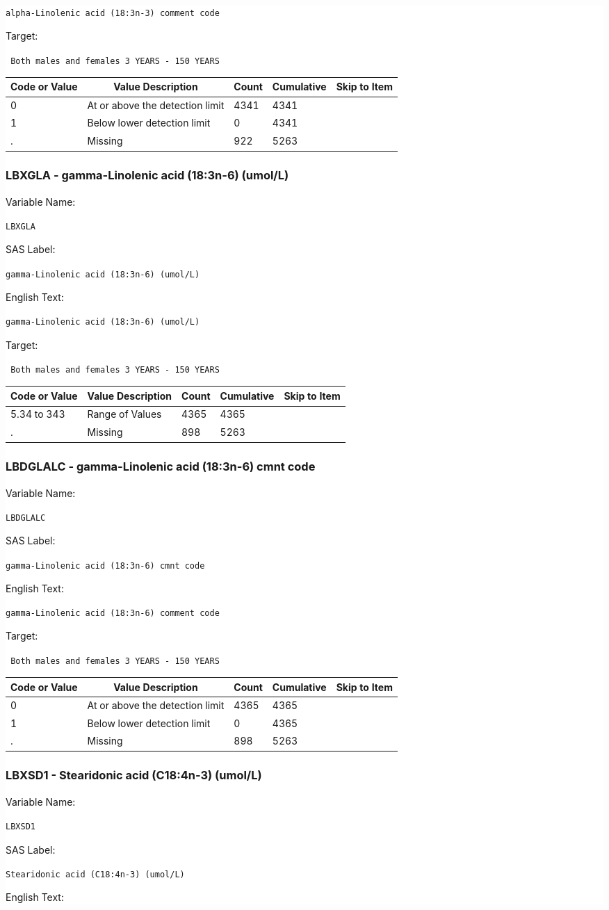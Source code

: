     alpha-Linolenic acid (18:3n-3) comment code
Target:

     Both males and females 3 YEARS - 150 YEARS
Code or Value | Value Description | Count | Cumulative | Skip to Item  
---|---|---|---|---  
0 | At or above the detection limit | 4341 | 4341 |   
1 | Below lower detection limit | 0 | 4341 |   
. | Missing | 922 | 5263 |   
  
### LBXGLA - gamma-Linolenic acid (18:3n-6) (umol/L)

Variable Name:

    LBXGLA
SAS Label:

    gamma-Linolenic acid (18:3n-6) (umol/L)
English Text:

    gamma-Linolenic acid (18:3n-6) (umol/L)
Target:

     Both males and females 3 YEARS - 150 YEARS
Code or Value | Value Description | Count | Cumulative | Skip to Item  
---|---|---|---|---  
5.34 to 343 | Range of Values | 4365 | 4365 |   
. | Missing | 898 | 5263 |   
  
### LBDGLALC - gamma-Linolenic acid (18:3n-6) cmnt code

Variable Name:

    LBDGLALC
SAS Label:

    gamma-Linolenic acid (18:3n-6) cmnt code
English Text:

    gamma-Linolenic acid (18:3n-6) comment code
Target:

     Both males and females 3 YEARS - 150 YEARS
Code or Value | Value Description | Count | Cumulative | Skip to Item  
---|---|---|---|---  
0 | At or above the detection limit | 4365 | 4365 |   
1 | Below lower detection limit | 0 | 4365 |   
. | Missing | 898 | 5263 |   
  
### LBXSD1 - Stearidonic acid (C18:4n-3) (umol/L)

Variable Name:

    LBXSD1
SAS Label:

    Stearidonic acid (C18:4n-3) (umol/L)
English Text:
